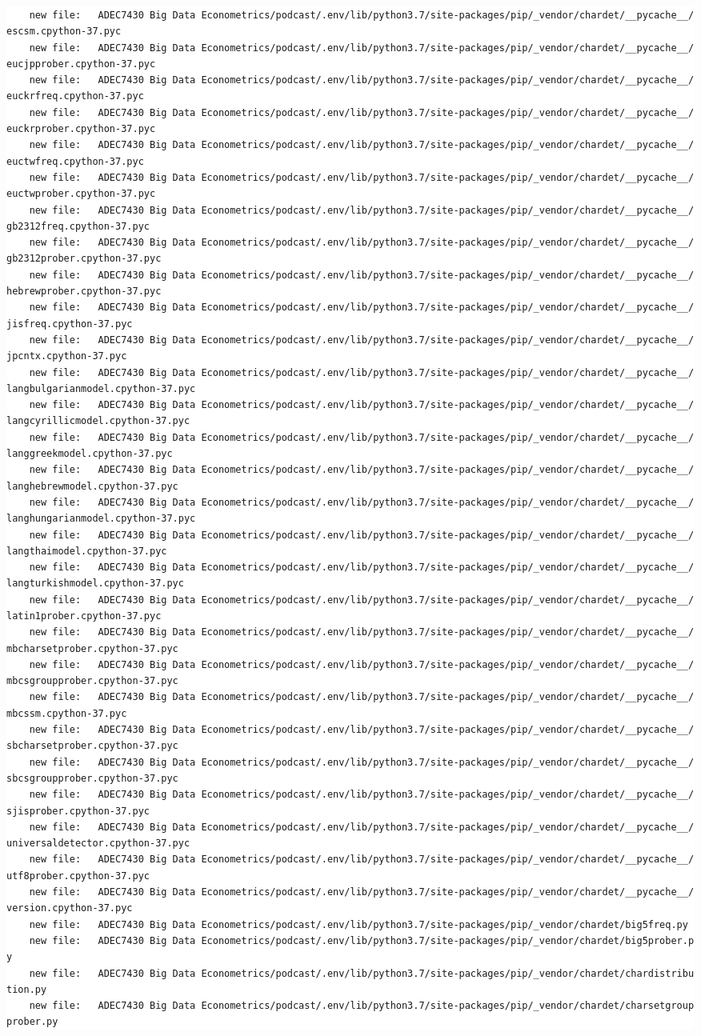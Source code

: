         new file:   ADEC7430 Big Data Econometrics/podcast/.env/lib/python3.7/site-packages/pip/_vendor/chardet/__pycache__/escsm.cpython-37.pyc
        new file:   ADEC7430 Big Data Econometrics/podcast/.env/lib/python3.7/site-packages/pip/_vendor/chardet/__pycache__/eucjpprober.cpython-37.pyc
        new file:   ADEC7430 Big Data Econometrics/podcast/.env/lib/python3.7/site-packages/pip/_vendor/chardet/__pycache__/euckrfreq.cpython-37.pyc
        new file:   ADEC7430 Big Data Econometrics/podcast/.env/lib/python3.7/site-packages/pip/_vendor/chardet/__pycache__/euckrprober.cpython-37.pyc
        new file:   ADEC7430 Big Data Econometrics/podcast/.env/lib/python3.7/site-packages/pip/_vendor/chardet/__pycache__/euctwfreq.cpython-37.pyc
        new file:   ADEC7430 Big Data Econometrics/podcast/.env/lib/python3.7/site-packages/pip/_vendor/chardet/__pycache__/euctwprober.cpython-37.pyc
        new file:   ADEC7430 Big Data Econometrics/podcast/.env/lib/python3.7/site-packages/pip/_vendor/chardet/__pycache__/gb2312freq.cpython-37.pyc
        new file:   ADEC7430 Big Data Econometrics/podcast/.env/lib/python3.7/site-packages/pip/_vendor/chardet/__pycache__/gb2312prober.cpython-37.pyc
        new file:   ADEC7430 Big Data Econometrics/podcast/.env/lib/python3.7/site-packages/pip/_vendor/chardet/__pycache__/hebrewprober.cpython-37.pyc
        new file:   ADEC7430 Big Data Econometrics/podcast/.env/lib/python3.7/site-packages/pip/_vendor/chardet/__pycache__/jisfreq.cpython-37.pyc
        new file:   ADEC7430 Big Data Econometrics/podcast/.env/lib/python3.7/site-packages/pip/_vendor/chardet/__pycache__/jpcntx.cpython-37.pyc
        new file:   ADEC7430 Big Data Econometrics/podcast/.env/lib/python3.7/site-packages/pip/_vendor/chardet/__pycache__/langbulgarianmodel.cpython-37.pyc
        new file:   ADEC7430 Big Data Econometrics/podcast/.env/lib/python3.7/site-packages/pip/_vendor/chardet/__pycache__/langcyrillicmodel.cpython-37.pyc
        new file:   ADEC7430 Big Data Econometrics/podcast/.env/lib/python3.7/site-packages/pip/_vendor/chardet/__pycache__/langgreekmodel.cpython-37.pyc
        new file:   ADEC7430 Big Data Econometrics/podcast/.env/lib/python3.7/site-packages/pip/_vendor/chardet/__pycache__/langhebrewmodel.cpython-37.pyc
        new file:   ADEC7430 Big Data Econometrics/podcast/.env/lib/python3.7/site-packages/pip/_vendor/chardet/__pycache__/langhungarianmodel.cpython-37.pyc
        new file:   ADEC7430 Big Data Econometrics/podcast/.env/lib/python3.7/site-packages/pip/_vendor/chardet/__pycache__/langthaimodel.cpython-37.pyc
        new file:   ADEC7430 Big Data Econometrics/podcast/.env/lib/python3.7/site-packages/pip/_vendor/chardet/__pycache__/langturkishmodel.cpython-37.pyc
        new file:   ADEC7430 Big Data Econometrics/podcast/.env/lib/python3.7/site-packages/pip/_vendor/chardet/__pycache__/latin1prober.cpython-37.pyc
        new file:   ADEC7430 Big Data Econometrics/podcast/.env/lib/python3.7/site-packages/pip/_vendor/chardet/__pycache__/mbcharsetprober.cpython-37.pyc
        new file:   ADEC7430 Big Data Econometrics/podcast/.env/lib/python3.7/site-packages/pip/_vendor/chardet/__pycache__/mbcsgroupprober.cpython-37.pyc
        new file:   ADEC7430 Big Data Econometrics/podcast/.env/lib/python3.7/site-packages/pip/_vendor/chardet/__pycache__/mbcssm.cpython-37.pyc
        new file:   ADEC7430 Big Data Econometrics/podcast/.env/lib/python3.7/site-packages/pip/_vendor/chardet/__pycache__/sbcharsetprober.cpython-37.pyc
        new file:   ADEC7430 Big Data Econometrics/podcast/.env/lib/python3.7/site-packages/pip/_vendor/chardet/__pycache__/sbcsgroupprober.cpython-37.pyc
        new file:   ADEC7430 Big Data Econometrics/podcast/.env/lib/python3.7/site-packages/pip/_vendor/chardet/__pycache__/sjisprober.cpython-37.pyc
        new file:   ADEC7430 Big Data Econometrics/podcast/.env/lib/python3.7/site-packages/pip/_vendor/chardet/__pycache__/universaldetector.cpython-37.pyc
        new file:   ADEC7430 Big Data Econometrics/podcast/.env/lib/python3.7/site-packages/pip/_vendor/chardet/__pycache__/utf8prober.cpython-37.pyc
        new file:   ADEC7430 Big Data Econometrics/podcast/.env/lib/python3.7/site-packages/pip/_vendor/chardet/__pycache__/version.cpython-37.pyc
        new file:   ADEC7430 Big Data Econometrics/podcast/.env/lib/python3.7/site-packages/pip/_vendor/chardet/big5freq.py
        new file:   ADEC7430 Big Data Econometrics/podcast/.env/lib/python3.7/site-packages/pip/_vendor/chardet/big5prober.py
        new file:   ADEC7430 Big Data Econometrics/podcast/.env/lib/python3.7/site-packages/pip/_vendor/chardet/chardistribution.py
        new file:   ADEC7430 Big Data Econometrics/podcast/.env/lib/python3.7/site-packages/pip/_vendor/chardet/charsetgroupprober.py